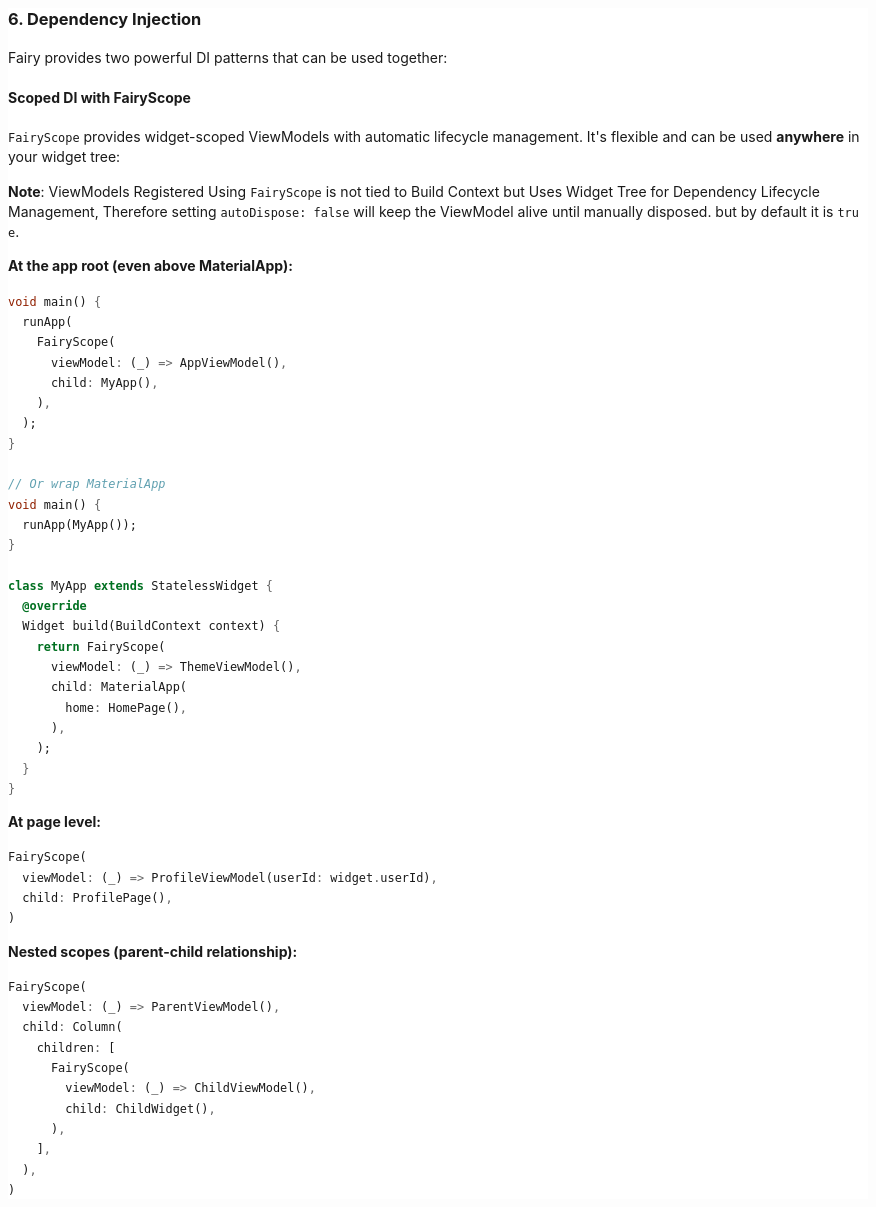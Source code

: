 
### 6. Dependency Injection

Fairy provides two powerful DI patterns that can be used together:

#### Scoped DI with FairyScope

`FairyScope` provides widget-scoped ViewModels with automatic lifecycle management. It's flexible and can be used **anywhere** in your widget tree:

**Note**: ViewModels Registered Using `FairyScope` is not tied to Build Context but Uses Widget Tree for Dependency Lifecycle Management, Therefore setting `autoDispose: false` will keep the ViewModel alive until manually disposed. but by default it is `true`.

**At the app root (even above MaterialApp):**
```dart
void main() {
  runApp(
    FairyScope(
      viewModel: (_) => AppViewModel(),
      child: MyApp(),
    ),
  );
}

// Or wrap MaterialApp
void main() {
  runApp(MyApp());
}

class MyApp extends StatelessWidget {
  @override
  Widget build(BuildContext context) {
    return FairyScope(
      viewModel: (_) => ThemeViewModel(),
      child: MaterialApp(
        home: HomePage(),
      ),
    );
  }
}
```

**At page level:**
```dart
FairyScope(
  viewModel: (_) => ProfileViewModel(userId: widget.userId),
  child: ProfilePage(),
)
```

**Nested scopes (parent-child relationship):**
```dart
FairyScope(
  viewModel: (_) => ParentViewModel(),
  child: Column(
    children: [
      FairyScope(
        viewModel: (_) => ChildViewModel(),
        child: ChildWidget(),
      ),
    ],
  ),
)
```
